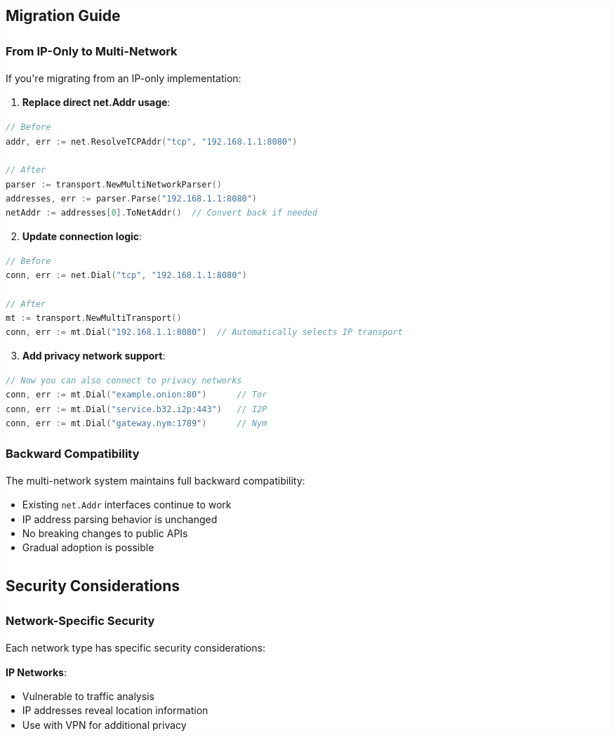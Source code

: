 ## Migration Guide

### From IP-Only to Multi-Network

If you're migrating from an IP-only implementation:

1. **Replace direct net.Addr usage**:
```go
// Before
addr, err := net.ResolveTCPAddr("tcp", "192.168.1.1:8080")

// After  
parser := transport.NewMultiNetworkParser()
addresses, err := parser.Parse("192.168.1.1:8080")
netAddr := addresses[0].ToNetAddr()  // Convert back if needed
```

2. **Update connection logic**:
```go
// Before
conn, err := net.Dial("tcp", "192.168.1.1:8080")

// After
mt := transport.NewMultiTransport()
conn, err := mt.Dial("192.168.1.1:8080")  // Automatically selects IP transport
```

3. **Add privacy network support**:
```go
// Now you can also connect to privacy networks
conn, err := mt.Dial("example.onion:80")      // Tor
conn, err := mt.Dial("service.b32.i2p:443")   // I2P
conn, err := mt.Dial("gateway.nym:1789")      // Nym
```

### Backward Compatibility

The multi-network system maintains full backward compatibility:

- Existing `net.Addr` interfaces continue to work
- IP address parsing behavior is unchanged
- No breaking changes to public APIs
- Gradual adoption is possible

## Security Considerations

### Network-Specific Security

Each network type has specific security considerations:

**IP Networks**:
- Vulnerable to traffic analysis
- IP addresses reveal location information  
- Use with VPN for additional privacy
